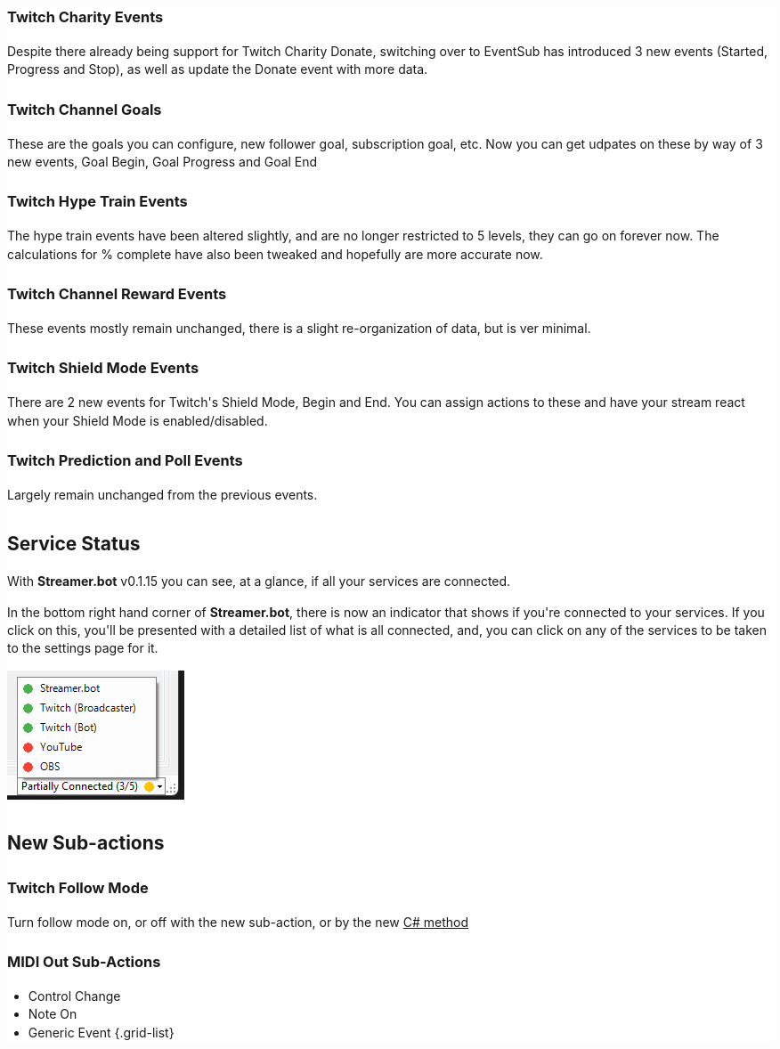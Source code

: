 ### Twitch Charity Events
Despite there already being support for Twitch Charity Donate, switching over to EventSub has introduced 3 new events (Started, Progress and Stop), as well as update the Donate event with more data.

### Twitch Channel Goals
These are the goals you can configure, new follower goal, subscription goal, etc.  Now you can get udpates on these by way of 3 new events, Goal Begin, Goal Progress and Goal End

### Twitch Hype Train Events
The hype train events have been altered slightly, and are no longer restricted to 5 levels, they can go on forever now.  The calculations for % complete have also been tweaked and hopefully are more accurate now.

### Twitch Channel Reward Events
These events mostly remain unchanged, there is a slight re-organization of data, but is ver minimal.

### Twitch Shield Mode Events
There are 2 new events for Twitch's Shield Mode, Begin and End. You can assign actions to these and have your stream react when your Shield Mode is enabled/disabled.

### Twitch Prediction and Poll Events
Largely remain unchanged from the previous events.

## Service Status
With **Streamer.bot** v0.1.15 you can see, at a glance, if all your services are connected.

In the bottom right hand corner of **Streamer.bot**, there is now an indicator that shows if you're connected to your services.  If you click on this, you'll be presented with a detailed list of what is all connected, and, you can click on any of the services to be taken to the settings page for it.

![service-status.png](/service-status.png)

## New Sub-actions
### Twitch Follow Mode
Turn follow mode on, or off with the new sub-action, or by the new [C# method](#new-c-methods)

### MIDI Out Sub-Actions
* Control Change
* Note On
* Generic Event
{.grid-list}
